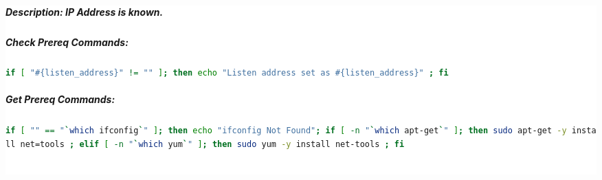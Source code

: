 ```sh
```
##### Description: IP Address is known.
##### Check Prereq Commands:
```sh
if [ "#{listen_address}" != "" ]; then echo "Listen address set as #{listen_address}" ; fi
```
##### Get Prereq Commands:
```sh
if [ "" == "`which ifconfig`" ]; then echo "ifconfig Not Found"; if [ -n "`which apt-get`" ]; then sudo apt-get -y install net=tools ; elif [ -n "`which yum`" ]; then sudo yum -y install net-tools ; fi
```




<br/>
